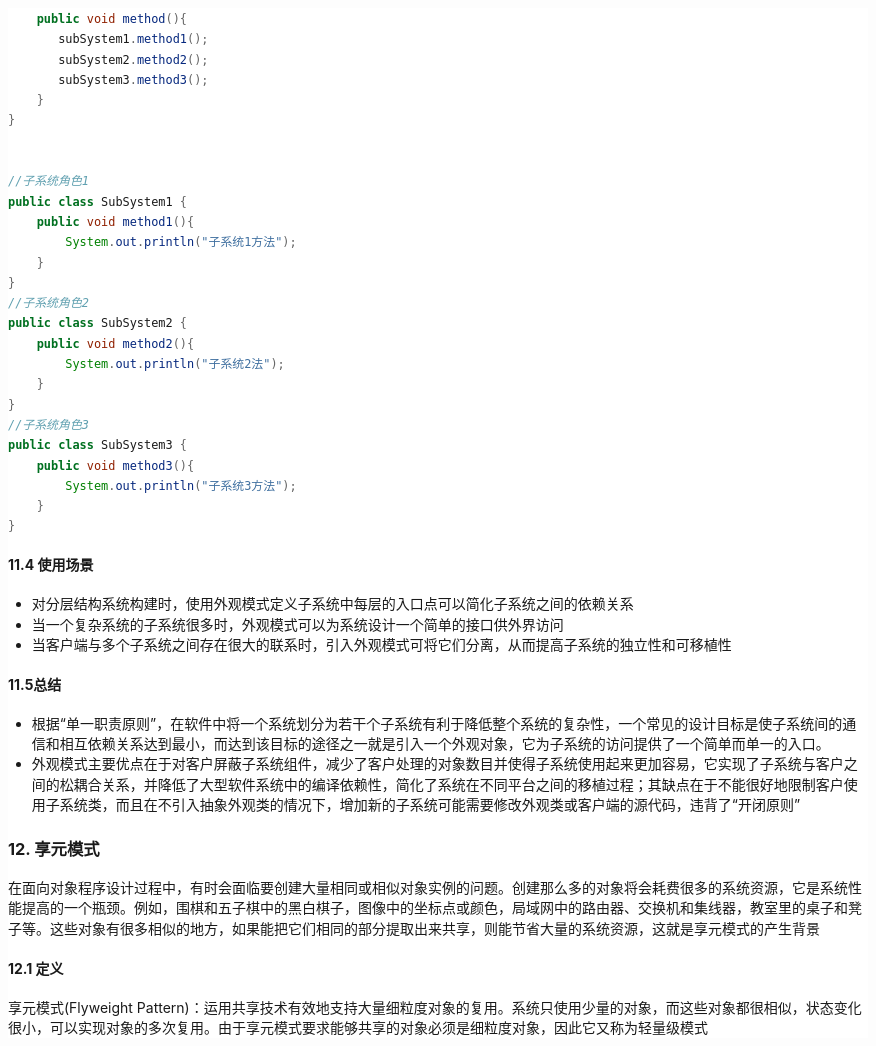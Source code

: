 ```java
    public void method(){
       subSystem1.method1();
       subSystem2.method2();
       subSystem3.method3();
    }
}


//子系统角色1
public class SubSystem1 {
    public void method1(){
        System.out.println("子系统1方法");
    }
}
//子系统角色2
public class SubSystem2 {
    public void method2(){
        System.out.println("子系统2法");
    }
}
//子系统角色3
public class SubSystem3 {
    public void method3(){
        System.out.println("子系统3方法");
    }
}
```

#### 11.4 使用场景

* 对分层结构系统构建时，使用外观模式定义子系统中每层的入口点可以简化子系统之间的依赖关系
* 当一个复杂系统的子系统很多时，外观模式可以为系统设计一个简单的接口供外界访问
* 当客户端与多个子系统之间存在很大的联系时，引入外观模式可将它们分离，从而提高子系统的独立性和可移植性

#### 11.5总结

* 根据“单一职责原则”，在软件中将一个系统划分为若干个子系统有利于降低整个系统的复杂性，一个常见的设计目标是使子系统间的通信和相互依赖关系达到最小，而达到该目标的途径之一就是引入一个外观对象，它为子系统的访问提供了一个简单而单一的入口。
* 外观模式主要优点在于对客户屏蔽子系统组件，减少了客户处理的对象数目并使得子系统使用起来更加容易，它实现了子系统与客户之间的松耦合关系，并降低了大型软件系统中的编译依赖性，简化了系统在不同平台之间的移植过程；其缺点在于不能很好地限制客户使用子系统类，而且在不引入抽象外观类的情况下，增加新的子系统可能需要修改外观类或客户端的源代码，违背了“开闭原则”





### 12. 享元模式

在面向对象程序设计过程中，有时会面临要创建大量相同或相似对象实例的问题。创建那么多的对象将会耗费很多的系统资源，它是系统性能提高的一个瓶颈。例如，围棋和五子棋中的黑白棋子，图像中的坐标点或颜色，局域网中的路由器、交换机和集线器，教室里的桌子和凳子等。这些对象有很多相似的地方，如果能把它们相同的部分提取出来共享，则能节省大量的系统资源，这就是享元模式的产生背景

#### 12.1 定义

享元模式(Flyweight Pattern)：运用共享技术有效地支持大量细粒度对象的复用。系统只使用少量的对象，而这些对象都很相似，状态变化很小，可以实现对象的多次复用。由于享元模式要求能够共享的对象必须是细粒度对象，因此它又称为轻量级模式
